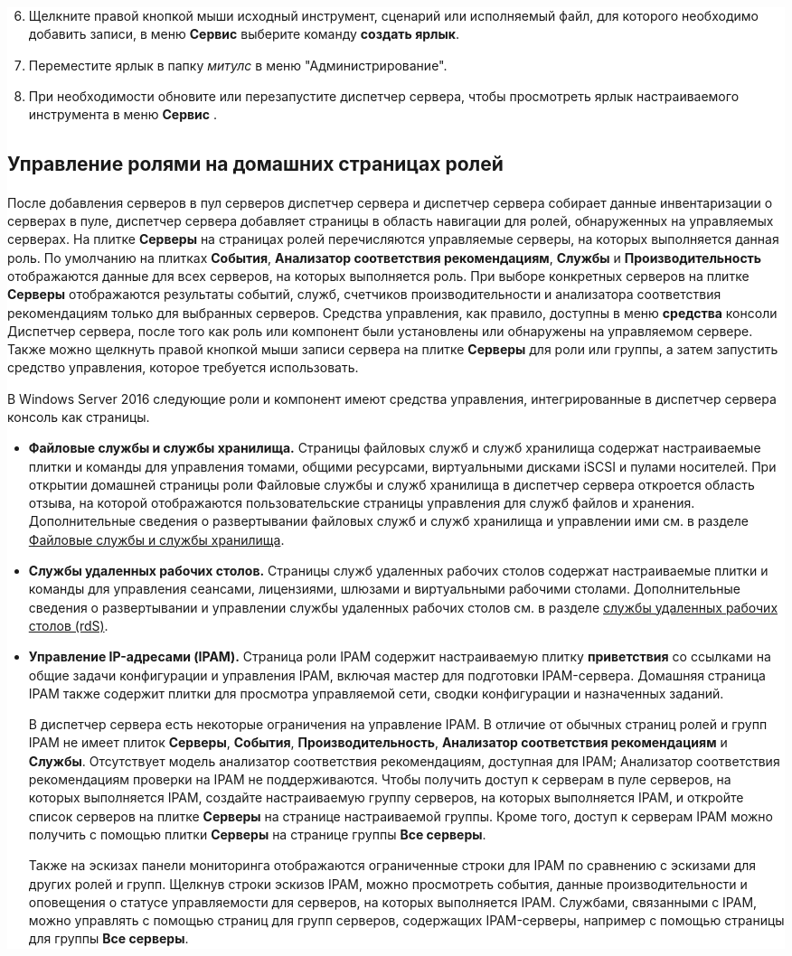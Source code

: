 6.  Щелкните правой кнопкой мыши исходный инструмент, сценарий или исполняемый файл, для которого необходимо добавить записи, в меню **Сервис** выберите команду **создать ярлык**.

7.  Переместите ярлык в папку *митулс* в меню "Администрирование".

8.  При необходимости обновите или перезапустите диспетчер сервера, чтобы просмотреть ярлык настраиваемого инструмента в меню **Сервис** .

## <a name="manage-roles-on-role-home-pages"></a><a name=BKMK_roles></a>Управление ролями на домашних страницах ролей
После добавления серверов в пул серверов диспетчер сервера и диспетчер сервера собирает данные инвентаризации о серверах в пуле, диспетчер сервера добавляет страницы в область навигации для ролей, обнаруженных на управляемых серверах. На плитке **Серверы** на страницах ролей перечисляются управляемые серверы, на которых выполняется данная роль. По умолчанию на плитках **События**, **Анализатор соответствия рекомендациям**, **Службы** и **Производительность** отображаются данные для всех серверов, на которых выполняется роль. При выборе конкретных серверов на плитке **Серверы** отображаются результаты событий, служб, счетчиков производительности и анализатора соответствия рекомендациям только для выбранных серверов. Средства управления, как правило, доступны в меню **средства** консоли Диспетчер сервера, после того как роль или компонент были установлены или обнаружены на управляемом сервере. Также можно щелкнуть правой кнопкой мыши записи сервера на плитке **Серверы** для роли или группы, а затем запустить средство управления, которое требуется использовать.

В Windows Server 2016 следующие роли и компонент имеют средства управления, интегрированные в диспетчер сервера консоль как страницы.

-   **Файловые службы и службы хранилища.** Страницы файловых служб и служб хранилища содержат настраиваемые плитки и команды для управления томами, общими ресурсами, виртуальными дисками iSCSI и пулами носителей. При открытии домашней страницы роли Файловые службы и служб хранилища в диспетчер сервера откроется область отзыва, на которой отображаются пользовательские страницы управления для служб файлов и хранения. Дополнительные сведения о развертывании файловых служб и служб хранилища и управлении ими см. в разделе [Файловые службы и службы хранилища](https://go.microsoft.com/fwlink/p/?LinkId=241530).

-   **Службы удаленных рабочих столов.** Страницы служб удаленных рабочих столов содержат настраиваемые плитки и команды для управления сеансами, лицензиями, шлюзами и виртуальными рабочими столами. Дополнительные сведения о развертывании и управлении службы удаленных рабочих столов см. в разделе [службы удаленных рабочих столов (rdS)](https://go.microsoft.com/fwlink/p/?LinkId=241532).

-   **Управление IP-адресами (IPAM).** Страница роли IPAM содержит настраиваемую плитку **приветствия** со ссылками на общие задачи конфигурации и управления IPAM, включая мастер для подготовки IPAM-сервера. Домашняя страница IPAM также содержит плитки для просмотра управляемой сети, сводки конфигурации и назначенных заданий.

    В диспетчер сервера есть некоторые ограничения на управление IPAM. В отличие от обычных страниц ролей и групп IPAM не имеет плиток **Серверы**, **События**, **Производительность**, **Анализатор соответствия рекомендациям** и **Службы**. Отсутствует модель анализатор соответствия рекомендациям, доступная для IPAM; Анализатор соответствия рекомендациям проверки на IPAM не поддерживаются. Чтобы получить доступ к серверам в пуле серверов, на которых выполняется IPAM, создайте настраиваемую группу серверов, на которых выполняется IPAM, и откройте список серверов на плитке **Серверы** на странице настраиваемой группы. Кроме того, доступ к серверам IPAM можно получить с помощью плитки **Серверы** на странице группы **Все серверы**.

    Также на эскизах панели мониторинга отображаются ограниченные строки для IPAM по сравнению с эскизами для других ролей и групп. Щелкнув строки эскизов IPAM, можно просмотреть события, данные производительности и оповещения о статусе управляемости для серверов, на которых выполняется IPAM. Службами, связанными с IPAM, можно управлять с помощью страниц для групп серверов, содержащих IPAM-серверы, например с помощью страницы для группы **Все серверы**.
